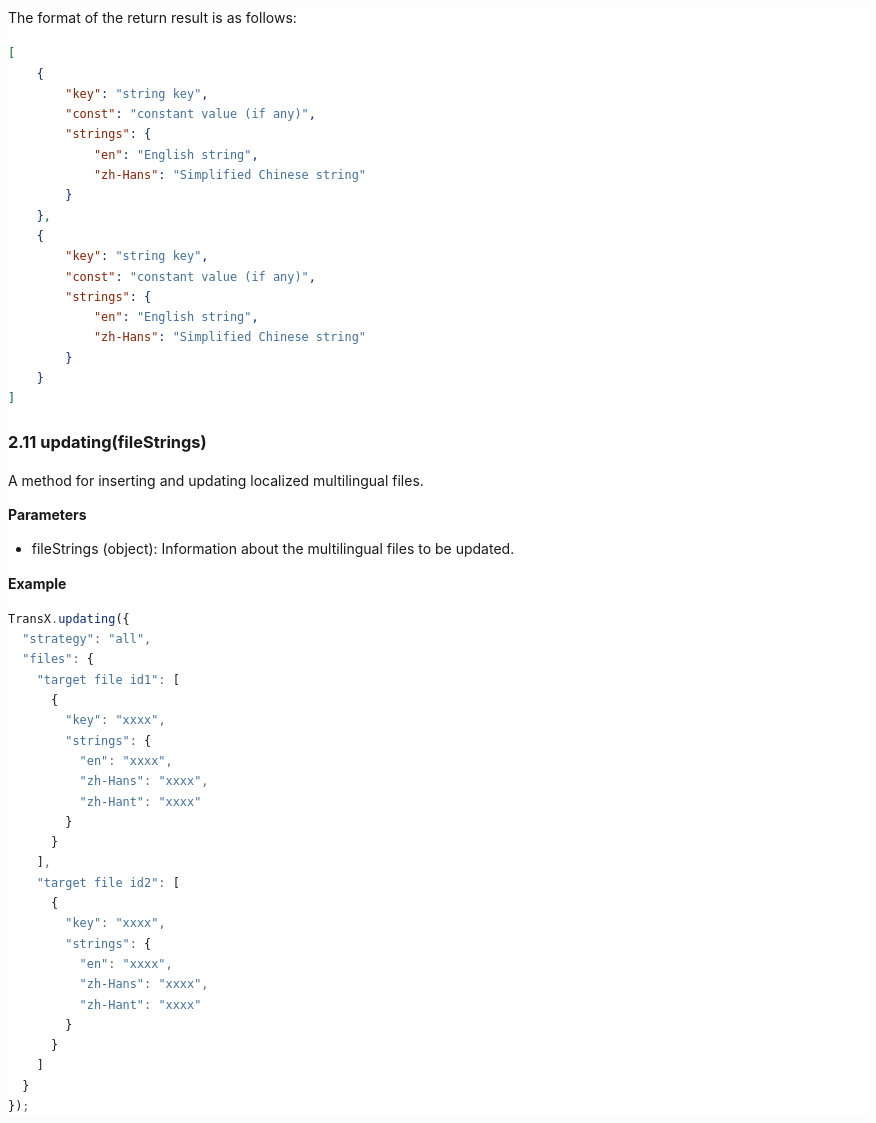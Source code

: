 The format of the return result is as follows:

```json
[
    {
        "key": "string key",
        "const": "constant value (if any)",
        "strings": {
            "en": "English string",
            "zh-Hans": "Simplified Chinese string"
        }
    },
    {
        "key": "string key",
        "const": "constant value (if any)",
        "strings": {
            "en": "English string",
            "zh-Hans": "Simplified Chinese string"
        }
    }
]
```

### 2.11 updating(fileStrings)

A method for inserting and updating localized multilingual files.

**Parameters**

- fileStrings (object): Information about the multilingual files to be updated.

**Example**

```Javascript
TransX.updating({
  "strategy": "all",
  "files": {
    "target file id1": [
      {
        "key": "xxxx",
        "strings": {
          "en": "xxxx",
          "zh-Hans": "xxxx",
          "zh-Hant": "xxxx"
        }
      }
    ],
    "target file id2": [
      {
        "key": "xxxx",
        "strings": {
          "en": "xxxx",
          "zh-Hans": "xxxx",
          "zh-Hant": "xxxx"
        }
      }
    ]
  }
});
```
